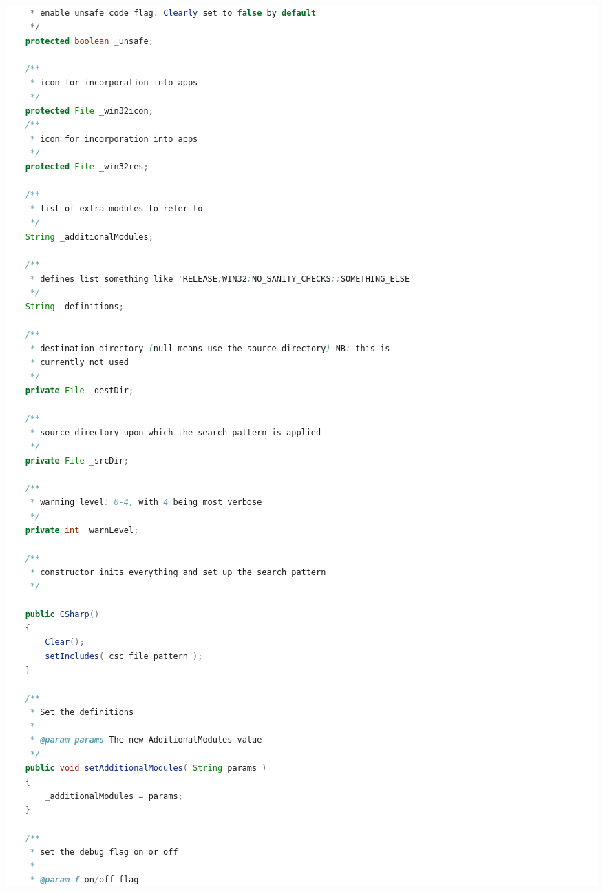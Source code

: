 ```java
     * enable unsafe code flag. Clearly set to false by default
     */
    protected boolean _unsafe;

    /**
     * icon for incorporation into apps
     */
    protected File _win32icon;
    /**
     * icon for incorporation into apps
     */
    protected File _win32res;

    /**
     * list of extra modules to refer to
     */
    String _additionalModules;

    /**
     * defines list something like 'RELEASE;WIN32;NO_SANITY_CHECKS;;SOMETHING_ELSE'
     */
    String _definitions;

    /**
     * destination directory (null means use the source directory) NB: this is
     * currently not used
     */
    private File _destDir;

    /**
     * source directory upon which the search pattern is applied
     */
    private File _srcDir;

    /**
     * warning level: 0-4, with 4 being most verbose
     */
    private int _warnLevel;

    /**
     * constructor inits everything and set up the search pattern
     */

    public CSharp()
    {
        Clear();
        setIncludes( csc_file_pattern );
    }

    /**
     * Set the definitions
     *
     * @param params The new AdditionalModules value
     */
    public void setAdditionalModules( String params )
    {
        _additionalModules = params;
    }

    /**
     * set the debug flag on or off
     *
     * @param f on/off flag
```